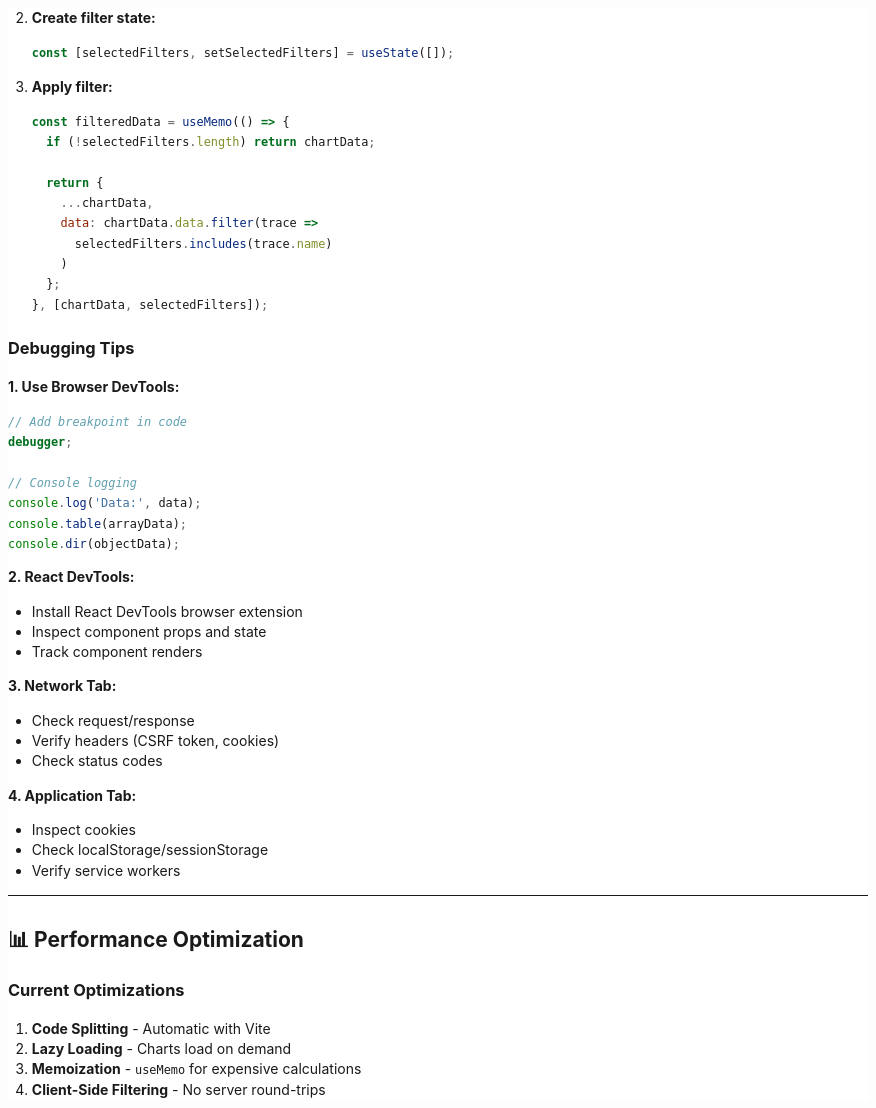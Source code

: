 2. **Create filter state:**
   ```javascript
   const [selectedFilters, setSelectedFilters] = useState([]);
   ```

3. **Apply filter:**
   ```javascript
   const filteredData = useMemo(() => {
     if (!selectedFilters.length) return chartData;
     
     return {
       ...chartData,
       data: chartData.data.filter(trace =>
         selectedFilters.includes(trace.name)
       )
     };
   }, [chartData, selectedFilters]);
   ```

### Debugging Tips

**1. Use Browser DevTools:**
```javascript
// Add breakpoint in code
debugger;

// Console logging
console.log('Data:', data);
console.table(arrayData);
console.dir(objectData);
```

**2. React DevTools:**
- Install React DevTools browser extension
- Inspect component props and state
- Track component renders

**3. Network Tab:**
- Check request/response
- Verify headers (CSRF token, cookies)
- Check status codes

**4. Application Tab:**
- Inspect cookies
- Check localStorage/sessionStorage
- Verify service workers

---

## 📊 Performance Optimization

### Current Optimizations

1. **Code Splitting** - Automatic with Vite
2. **Lazy Loading** - Charts load on demand
3. **Memoization** - `useMemo` for expensive calculations
4. **Client-Side Filtering** - No server round-trips
